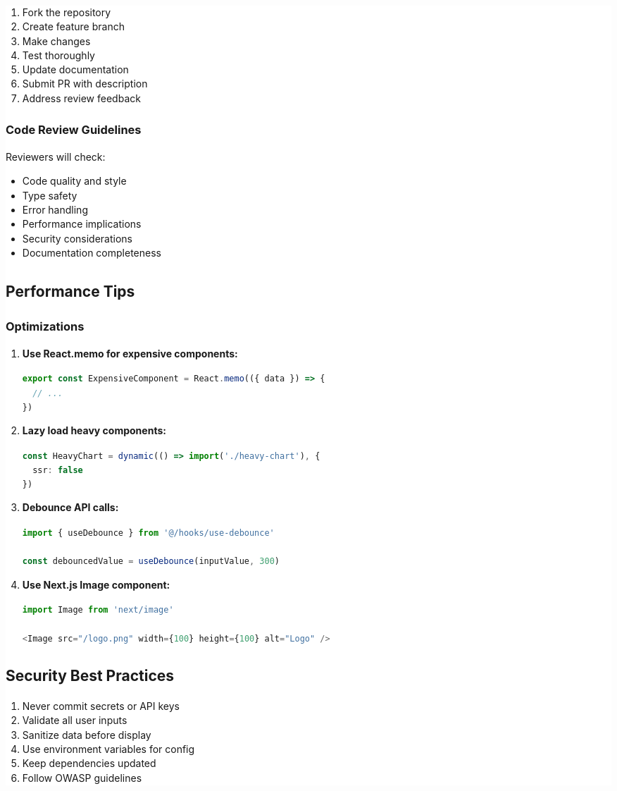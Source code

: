 1. Fork the repository
2. Create feature branch
3. Make changes
4. Test thoroughly
5. Update documentation
6. Submit PR with description
7. Address review feedback

### Code Review Guidelines

Reviewers will check:
- Code quality and style
- Type safety
- Error handling
- Performance implications
- Security considerations
- Documentation completeness

## Performance Tips

### Optimizations

1. **Use React.memo for expensive components:**
   ```typescript
   export const ExpensiveComponent = React.memo(({ data }) => {
     // ...
   })
   ```

2. **Lazy load heavy components:**
   ```typescript
   const HeavyChart = dynamic(() => import('./heavy-chart'), {
     ssr: false
   })
   ```

3. **Debounce API calls:**
   ```typescript
   import { useDebounce } from '@/hooks/use-debounce'
   
   const debouncedValue = useDebounce(inputValue, 300)
   ```

4. **Use Next.js Image component:**
   ```typescript
   import Image from 'next/image'
   
   <Image src="/logo.png" width={100} height={100} alt="Logo" />
   ```

## Security Best Practices

1. Never commit secrets or API keys
2. Validate all user inputs
3. Sanitize data before display
4. Use environment variables for config
5. Keep dependencies updated
6. Follow OWASP guidelines
